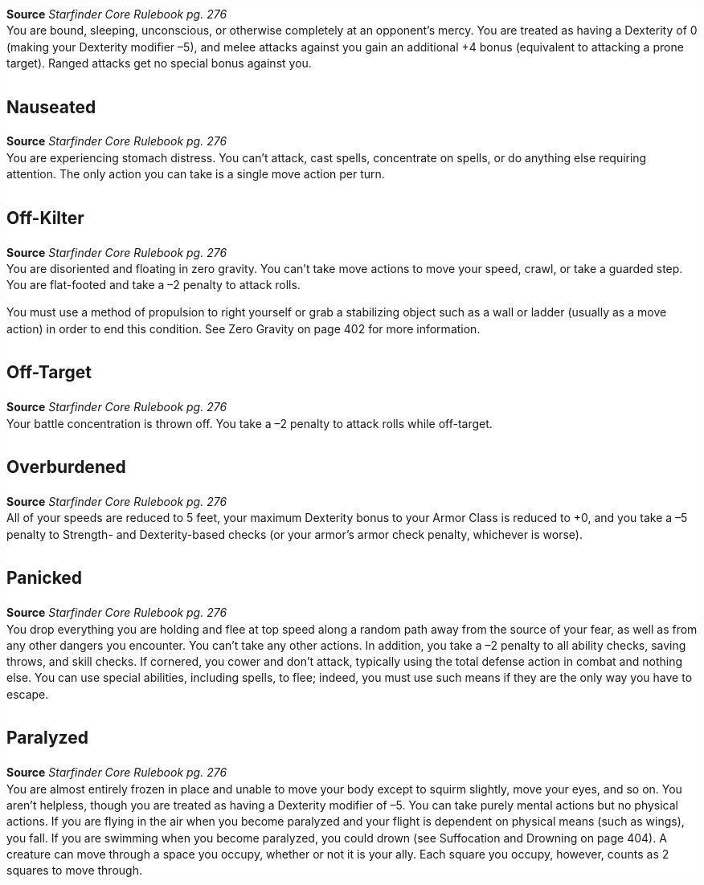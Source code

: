 **Source** _Starfinder Core Rulebook pg. 276_  
You are bound, sleeping, unconscious, or otherwise completely at an opponent’s mercy. You are treated as having a Dexterity of 0 (making your Dexterity modifier –5), and melee attacks against you gain an additional +4 bonus (equivalent to attacking a prone target). Ranged attacks get no special bonus against you.

## Nauseated

**Source** _Starfinder Core Rulebook pg. 276_  
You are experiencing stomach distress. You can’t attack, cast spells, concentrate on spells, or do anything else requiring attention. The only action you can take is a single move action per turn.

## Off-Kilter

**Source** _Starfinder Core Rulebook pg. 276_  
You are disoriented and floating in zero gravity. You can’t take move actions to move your speed, crawl, or take a guarded step. You are flat-footed and take a –2 penalty to attack rolls.  
  
You must use a method of propulsion to right yourself or grab a stabilizing object such as a wall or ladder (usually as a move action) in order to end this condition. See Zero Gravity on page 402 for more information.

## Off-Target

**Source** _Starfinder Core Rulebook pg. 276_  
Your battle concentration is thrown off. You take a –2 penalty to attack rolls while off-target.

## Overburdened

**Source** _Starfinder Core Rulebook pg. 276_  
All of your speeds are reduced to 5 feet, your maximum Dexterity bonus to your Armor Class is reduced to +0, and you take a –5 penalty to Strength- and Dexterity-based checks (or your armor’s armor check penalty, whichever is worse).

## Panicked

**Source** _Starfinder Core Rulebook pg. 276_  
You drop everything you are holding and flee at top speed along a random path away from the source of your fear, as well as from any other dangers you encounter. You can’t take any other actions. In addition, you take a –2 penalty to all ability checks, saving throws, and skill checks. If cornered, you cower and don’t attack, typically using the total defense action in combat and nothing else. You can use special abilities, including spells, to flee; indeed, you must use such means if they are the only way you have to escape.

## Paralyzed

**Source** _Starfinder Core Rulebook pg. 276_  
You are almost entirely frozen in place and unable to move your body except to squirm slightly, move your eyes, and so on. You aren’t helpless, though you are treated as having a Dexterity modifier of –5. You can take purely mental actions but no physical actions. If you are flying in the air when you become paralyzed and your flight is dependent on physical means (such as wings), you fall. If you are swimming when you become paralyzed, you could drown (see Suffocation and Drowning on page 404). A creature can move through a space you occupy, whether or not it is your ally. Each square you occupy, however, counts as 2 squares to move through.
